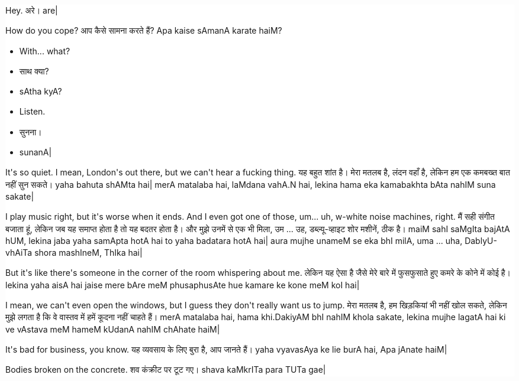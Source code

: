

Hey.
अरे।
are|



How do you cope?
आप कैसे सामना करते हैं?
Apa kaise sAmanA karate haiM?



- With... what? 
- साथ क्या?
- sAtha kyA?



- Listen.
- सुनना।
- sunanA|



It's so quiet. I mean, London's out there,  but we can't hear a fucking thing.
यह बहुत शांत है। मेरा मतलब है, लंदन वहाँ है, लेकिन हम एक कमबख्त बात नहीं सुन सकते।
yaha bahuta shAMta hai| merA matalaba hai, laMdana vahA.N hai, lekina hama eka kamabakhta bAta nahIM suna sakate|



I play music right, but it's worse when it ends. And I even got one of those, um... uh, w-white noise machines, right.
मैं सही संगीत बजाता हूं, लेकिन जब यह समाप्त होता है तो यह बदतर होता है। और मुझे उनमें से एक भी मिला, उम ... उह, डब्ल्यू-व्हाइट शोर मशीनें, ठीक है।
maiM sahI saMgIta bajAtA hUM, lekina jaba yaha samApta hotA hai to yaha badatara hotA hai| aura mujhe unameM se eka bhI milA, uma ... uha, DablyU-vhAiTa shora mashIneM, ThIka hai|



But it's like there's someone in the corner of the room whispering about me.
लेकिन यह ऐसा है जैसे मेरे बारे में फुसफुसाते हुए कमरे के कोने में कोई है।
lekina yaha aisA hai jaise mere bAre meM phusaphusAte hue kamare ke kone meM koI hai|



I mean, we can't even open the windows, but I guess they don't really want us to jump.
मेरा मतलब है, हम खिड़कियां भी नहीं खोल सकते, लेकिन मुझे लगता है कि वे वास्तव में हमें कूदना नहीं चाहते हैं।
merA matalaba hai, hama khi.DakiyAM bhI nahIM khola sakate, lekina mujhe lagatA hai ki ve vAstava meM hameM kUdanA nahIM chAhate haiM|



It's bad for business, you know.
यह व्यवसाय के लिए बुरा है, आप जानते हैं।
yaha vyavasAya ke lie burA hai, Apa jAnate haiM|



Bodies broken on the concrete.
शव कंक्रीट पर टूट गए।
shava kaMkrITa para TUTa gae|

